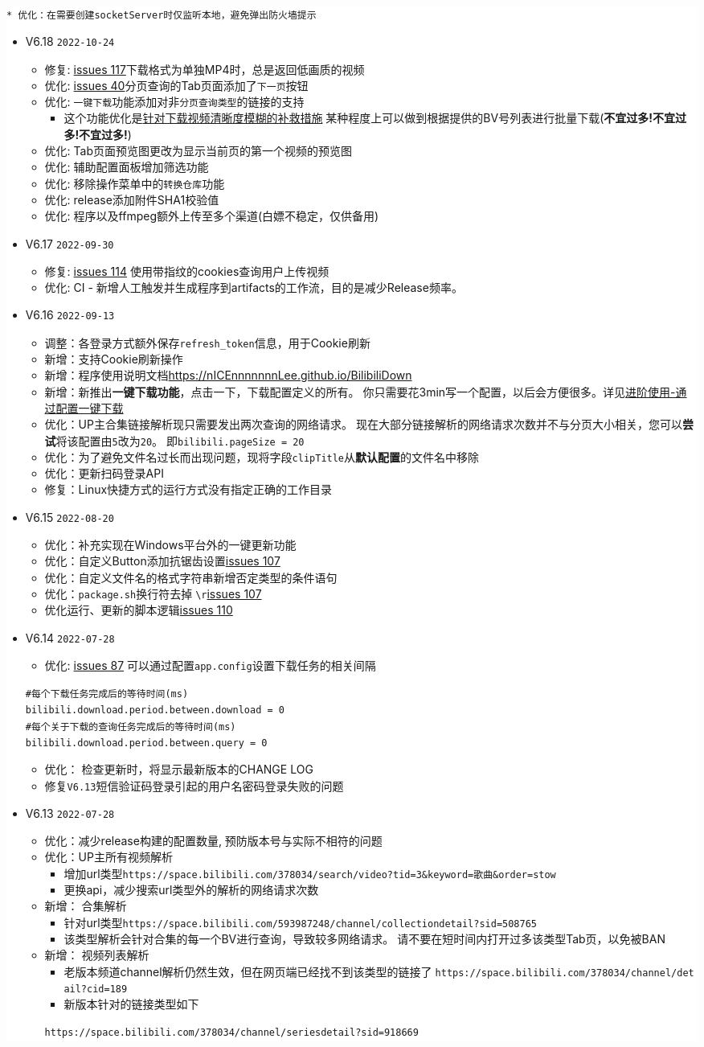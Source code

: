 	* 优化：在需要创建socketServer时仅监听本地，避免弹出防火墙提示

* V6.18  `2022-10-24`
	* 修复: [issues 117](https://github.com/nICEnnnnnnnLee/BilibiliDown/issues/117)下载格式为单独MP4时，总是返回低画质的视频
	* 优化: [issues 40](https://github.com/nICEnnnnnnnLee/BilibiliDown/issues/40)分页查询的Tab页面添加了`下一页`按钮
	* 优化: `一键下载`功能添加对非`分页查询类型`的链接的支持
		+ 这个功能优化是[针对下载视频清晰度模糊的补救措施](https://nicennnnnnnlee.github.io/BilibiliDown/guide/frequently-asked/how-to-redownload-videos)
		某种程度上可以做到根据提供的BV号列表进行批量下载(**不宜过多!不宜过多!不宜过多!**)
	* 优化: Tab页面预览图更改为显示当前页的第一个视频的预览图
	* 优化: 辅助配置面板增加筛选功能
	* 优化: 移除操作菜单中的`转换仓库`功能
	* 优化: release添加附件SHA1校验值
	* 优化: 程序以及ffmpeg额外上传至多个渠道(白嫖不稳定，仅供备用)

* V6.17  `2022-09-30`
	* 修复: [issues 114](https://github.com/nICEnnnnnnnLee/BilibiliDown/issues/114) 使用带指纹的cookies查询用户上传视频
	* 优化: CI - 新增人工触发并生成程序到artifacts的工作流，目的是减少Release频率。

* V6.16  `2022-09-13`
	* 调整：各登录方式额外保存`refresh_token`信息，用于Cookie刷新
	* 新增：支持Cookie刷新操作
	* 新增：程序使用说明文档<https://nICEnnnnnnnLee.github.io/BilibiliDown>
	* 新增：新推出**一键下载功能**，点击一下，下载配置定义的所有。
		你只需要花3min写一个配置，以后会方便很多。详见[进阶使用-通过配置一键下载](https://nICEnnnnnnnLee.github.io/BilibiliDown/guide/advanced/quick-batch-download)
	* 优化：UP主合集链接解析现只需要发出两次查询的网络请求。
		现在大部分链接解析的网络请求次数并不与分页大小相关，您可以**尝试**将该配置由`5`改为`20`。
		即`bilibili.pageSize = 20`
	* 优化：为了避免文件名过长而出现问题，现将字段`clipTitle`从**默认配置**的文件名中移除
	* 优化：更新扫码登录API
	* 修复：Linux快捷方式的运行方式没有指定正确的工作目录
* V6.15  `2022-08-20`
	* 优化：补充实现在Windows平台外的一键更新功能
	* 优化：自定义Button添加抗锯齿设置[issues 107](https://github.com/nICEnnnnnnnLee/BilibiliDown/issues/107)
	* 优化：自定义文件名的格式字符串新增否定类型的条件语句
	* 优化：`package.sh`换行符去掉 `\r`[issues 107](https://github.com/nICEnnnnnnnLee/BilibiliDown/issues/107)
	* 优化运行、更新的脚本逻辑[issues 110](https://github.com/nICEnnnnnnnLee/BilibiliDown/issues/110)

* V6.14  `2022-07-28`
	* 优化: [issues 87](https://github.com/nICEnnnnnnnLee/BilibiliDown/issues/87) 可以通过配置`app.config`设置下载任务的相关间隔
	```
	#每个下载任务完成后的等待时间(ms)
	bilibili.download.period.between.download = 0
	#每个关于下载的查询任务完成后的等待时间(ms)
	bilibili.download.period.between.query = 0
	```
	* 优化： 检查更新时，将显示最新版本的CHANGE LOG
	* 修复`V6.13`短信验证码登录引起的用户名密码登录失败的问题

* V6.13  `2022-07-28`
	* 优化：减少release构建的配置数量, 预防版本号与实际不相符的问题
	* 优化：UP主所有视频解析
		+ 增加url类型`https://space.bilibili.com/378034/search/video?tid=3&keyword=歌曲&order=stow`
		+ 更换api，减少搜索url类型外的解析的网络请求次数
	* 新增： 合集解析
		+ 针对url类型`https://space.bilibili.com/593987248/channel/collectiondetail?sid=508765`
		+ 该类型解析会针对合集的每一个BV进行查询，导致较多网络请求。
			请不要在短时间内打开过多该类型Tab页，以免被BAN
	* 新增： 视频列表解析
		+ 老版本频道channel解析仍然生效，但在网页端已经找不到该类型的链接了
		`https://space.bilibili.com/378034/channel/detail?cid=189`
		+ 新版本针对的链接类型如下
		```
		https://space.bilibili.com/378034/channel/seriesdetail?sid=918669